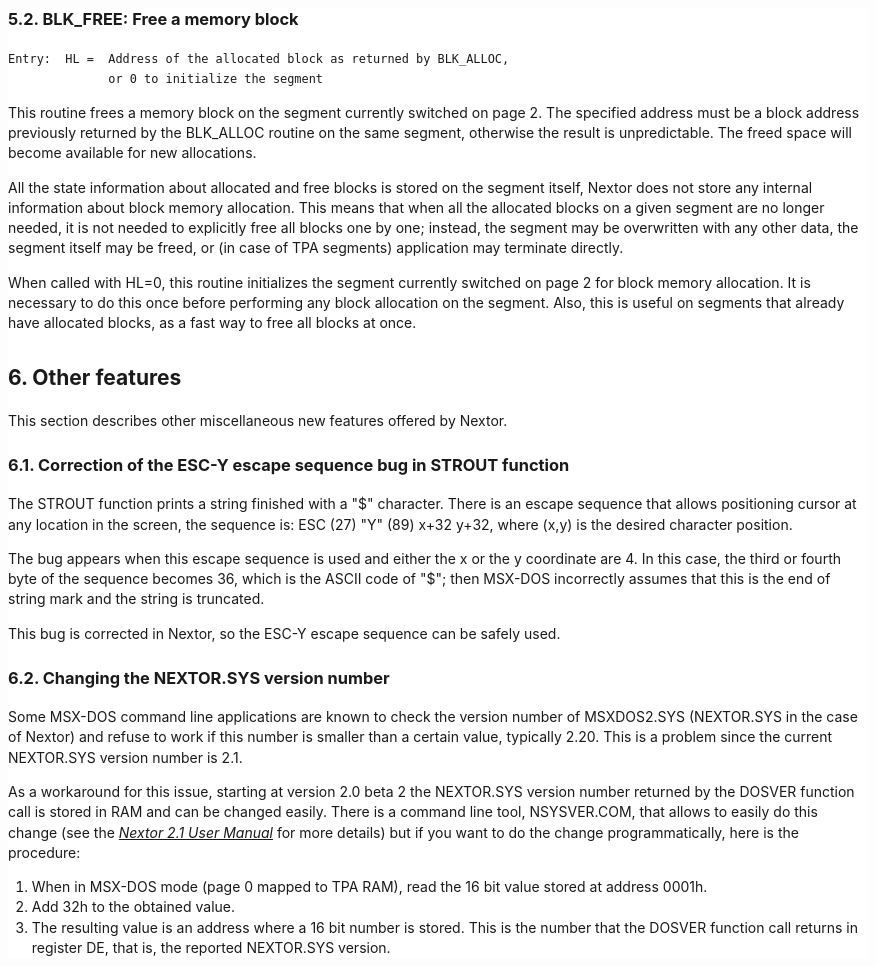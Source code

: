 ### 5.2. BLK_FREE: Free a memory block

```
Entry:  HL =  Address of the allocated block as returned by BLK_ALLOC,
              or 0 to initialize the segment
```

This routine frees a memory block on the segment currently switched on page 2. The specified address must be a block address previously returned by the BLK_ALLOC routine on the same segment, otherwise the result is unpredictable. The freed space will become available for new allocations.

All the state information about allocated and free blocks is stored on the segment itself, Nextor does not store any internal information about block memory allocation. This means that when all the allocated blocks on a given segment are no longer needed, it is not needed to explicitly free all blocks one by one; instead, the segment may be overwritten with any other data, the segment itself may be freed, or (in case of TPA segments) application may terminate directly.

When called with HL=0, this routine initializes the segment currently switched on page 2 for block memory allocation. It is necessary to do this once before performing any block allocation on the segment. Also, this is useful on segments that already have allocated blocks, as a fast way to free all blocks at once.

## 6. Other features

This section describes other miscellaneous new features offered by Nextor.

### 6.1. Correction of the ESC-Y escape sequence bug in STROUT function

The STROUT function prints a string finished with a "$" character. There is an escape sequence that allows positioning cursor at any location in the screen, the sequence is: ESC (27) "Y" (89) x+32 y+32, where (x,y) is the desired character position.

The bug appears when this escape sequence is used and either the x or the y coordinate are 4. In this case, the third or fourth byte of the sequence becomes 36, which is the ASCII code of "$"; then MSX-DOS incorrectly assumes that this is the end of string mark and the string is truncated.

This bug is corrected in Nextor, so the ESC-Y escape sequence can be safely used.

### 6.2. Changing the NEXTOR.SYS version number

Some MSX-DOS command line applications are known to check the version number of MSXDOS2.SYS (NEXTOR.SYS in the case of Nextor) and refuse to work if this number is smaller than a certain value, typically 2.20. This is a problem since the current NEXTOR.SYS version number is 2.1.

As a workaround for this issue, starting at version 2.0 beta 2 the NEXTOR.SYS version number returned by the DOSVER function call is stored in RAM and can be changed easily. There is a command line tool, NSYSVER.COM, that allows to easily do this change (see the _[Nextor 2.1 User Manual](Nextor%202.1%20User%20Manual.md)_ for more details) but if you want to do the change programmatically, here is the procedure:

1.  When in MSX-DOS mode (page 0 mapped to TPA RAM), read the 16 bit value stored at address 0001h.
2.  Add 32h to the obtained value.
3.  The resulting value is an address where a 16 bit number is stored. This is the number that the DOSVER function call returns in register DE, that is, the reported NEXTOR.SYS version.
